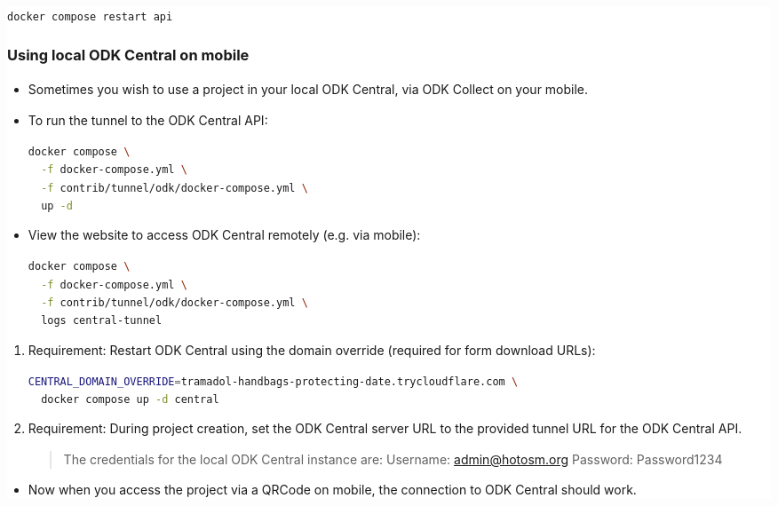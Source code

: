   ```bash
  docker compose restart api
  ```

### Using local ODK Central on mobile

- Sometimes you wish to use a project in your local ODK Central, via ODK Collect
  on your mobile.
- To run the tunnel to the ODK Central API:

  ```bash
  docker compose \
    -f docker-compose.yml \
    -f contrib/tunnel/odk/docker-compose.yml \
    up -d
  ```

- View the website to access ODK Central remotely (e.g. via mobile):

  ```bash
  docker compose \
    -f docker-compose.yml \
    -f contrib/tunnel/odk/docker-compose.yml \
    logs central-tunnel
  ```

1. Requirement: Restart ODK Central using the domain override
   (required for form download URLs):

   ```bash
   CENTRAL_DOMAIN_OVERRIDE=tramadol-handbags-protecting-date.trycloudflare.com \
     docker compose up -d central
   ```

2. Requirement: During project creation, set the ODK Central server URL to the
   provided tunnel URL for the ODK Central API.

   > The credentials for the local ODK Central instance are:
   > Username: <admin@hotosm.org>
   > Password: Password1234

- Now when you access the project via a QRCode on mobile, the connection to ODK
  Central should work.

